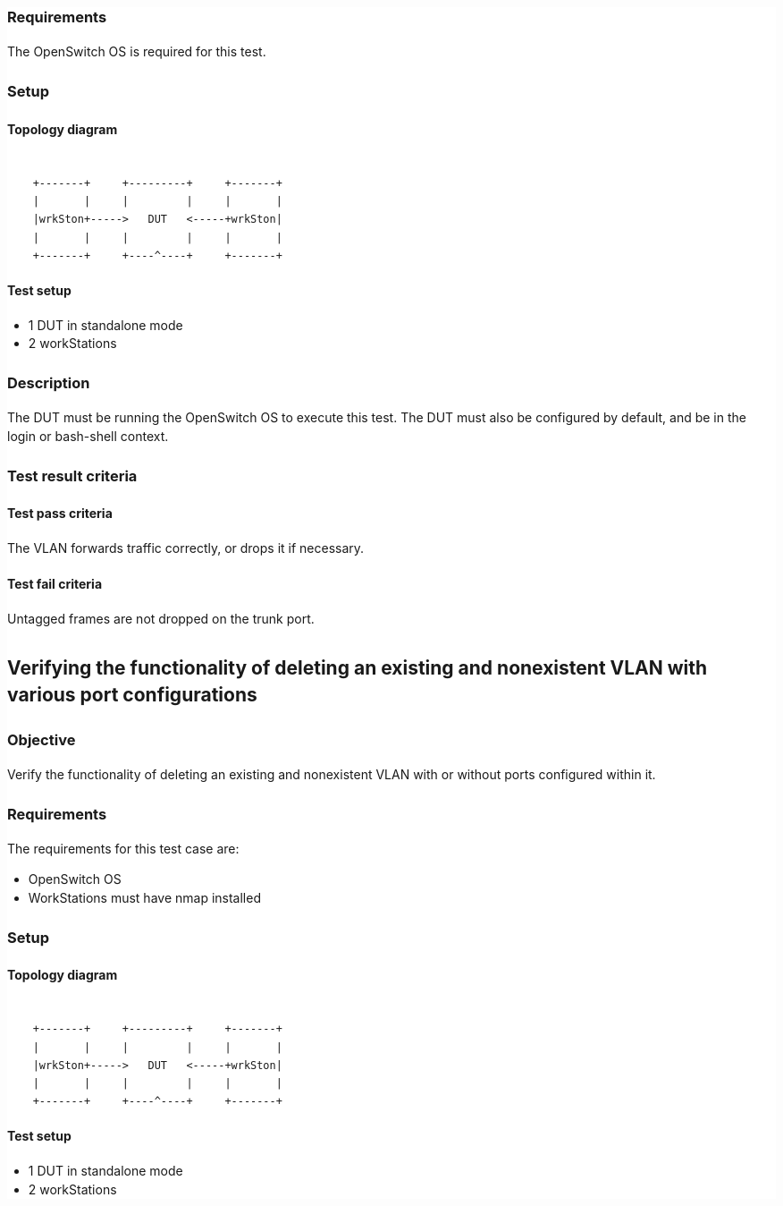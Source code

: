 ### Requirements
The OpenSwitch OS is required for this test.

### Setup

#### Topology diagram
```ditaa

    +-------+     +---------+     +-------+
    |       |     |         |     |       |
    |wrkSton+----->   DUT   <-----+wrkSton|
    |       |     |         |     |       |
    +-------+     +----^----+     +-------+

```
#### Test setup
- 1 DUT in standalone mode
- 2 workStations

### Description
The DUT must be running the OpenSwitch OS to execute this test. The DUT must also be configured by default, and be in the login or bash-shell context.
### Test result criteria
#### Test pass criteria
The VLAN forwards traffic correctly, or drops it if necessary.
#### Test fail criteria
Untagged frames are not dropped on the trunk port.

## Verifying the functionality of deleting an existing and nonexistent VLAN with various port configurations
### Objective
Verify the functionality of deleting an existing and nonexistent VLAN with or without ports configured within it.

### Requirements
The requirements for this test case are:

 - OpenSwitch OS
 - WorkStations must have nmap installed

### Setup

#### Topology diagram
```ditaa

    +-------+     +---------+     +-------+
    |       |     |         |     |       |
    |wrkSton+----->   DUT   <-----+wrkSton|
    |       |     |         |     |       |
    +-------+     +----^----+     +-------+

```
#### Test setup
- 1 DUT in standalone mode
- 2 workStations
